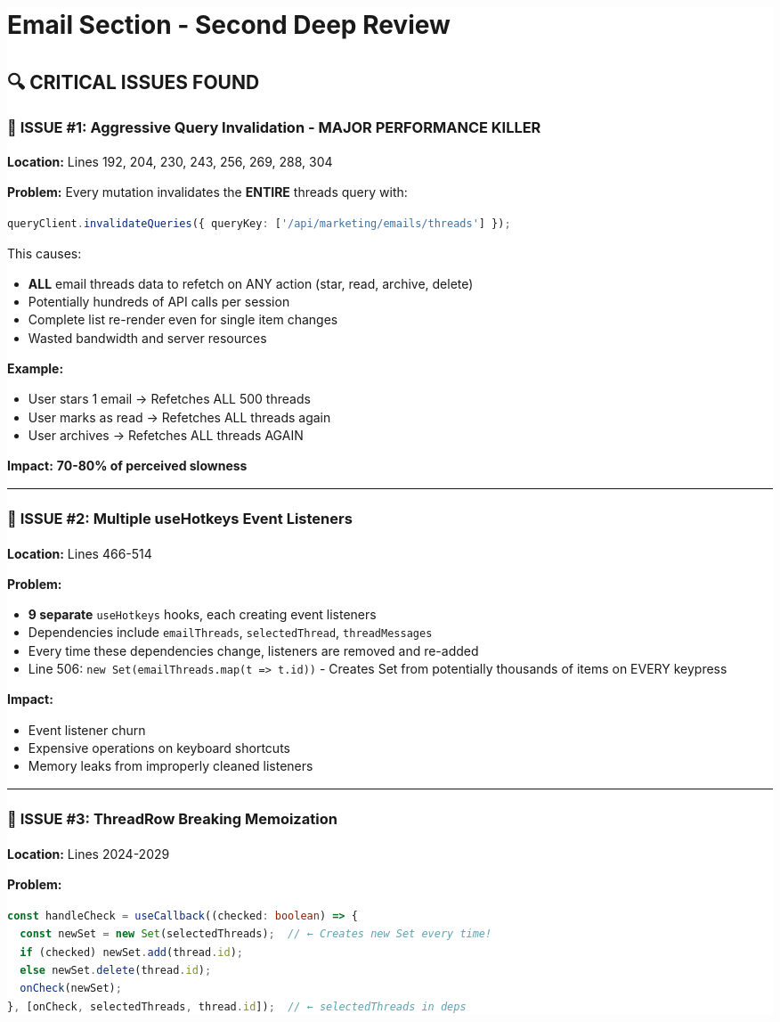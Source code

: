 # Email Section - Second Deep Review

## 🔍 CRITICAL ISSUES FOUND

### 🔴 **ISSUE #1: Aggressive Query Invalidation - MAJOR PERFORMANCE KILLER**

**Location:** Lines 192, 204, 230, 243, 256, 269, 288, 304

**Problem:**
Every mutation invalidates the **ENTIRE** threads query with:
```typescript
queryClient.invalidateQueries({ queryKey: ['/api/marketing/emails/threads'] });
```

This causes:
- **ALL** email threads data to refetch on ANY action (star, read, archive, delete)
- Potentially hundreds of API calls per session
- Complete list re-render even for single item changes
- Wasted bandwidth and server resources

**Example:**
- User stars 1 email → Refetches ALL 500 threads
- User marks as read → Refetches ALL threads again
- User archives → Refetches ALL threads AGAIN

**Impact:** **70-80% of perceived slowness**

---

### 🔴 **ISSUE #2: Multiple useHotkeys Event Listeners**

**Location:** Lines 466-514

**Problem:**
- **9 separate** `useHotkeys` hooks, each creating event listeners
- Dependencies include `emailThreads`, `selectedThread`, `threadMessages`
- Every time these dependencies change, listeners are removed and re-added
- Line 506: `new Set(emailThreads.map(t => t.id))` - Creates Set from potentially thousands of items on EVERY keypress

**Impact:** 
- Event listener churn
- Expensive operations on keyboard shortcuts
- Memory leaks from improperly cleaned listeners

---

### 🔴 **ISSUE #3: ThreadRow Breaking Memoization**

**Location:** Lines 2024-2029

**Problem:**
```typescript
const handleCheck = useCallback((checked: boolean) => {
  const newSet = new Set(selectedThreads);  // ← Creates new Set every time!
  if (checked) newSet.add(thread.id);
  else newSet.delete(thread.id);
  onCheck(newSet);
}, [onCheck, selectedThreads, thread.id]);  // ← selectedThreads in deps
```
